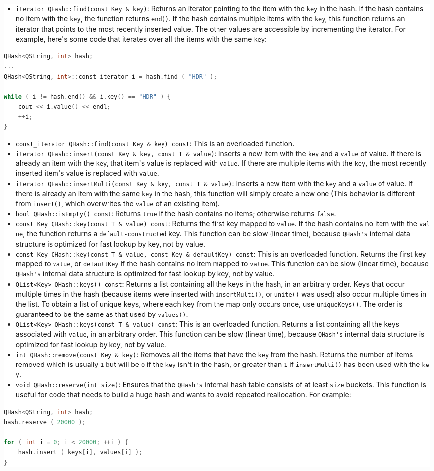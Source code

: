 - `iterator QHash::find(const Key & key)`: Returns an iterator pointing to the item with the `key` in the hash. If the hash contains no item with the `key`, the function returns `end()`. If the hash contains multiple items with the `key`, this function returns an iterator that points to the most recently inserted value. The other values are accessible by incrementing the iterator. For example, here's some code that iterates over all the items with the same `key`:

``` cpp
QHash<QString, int> hash;
...
QHash<QString, int>::const_iterator i = hash.find ( "HDR" );
​
while ( i != hash.end() && i.key() == "HDR" ) {
    cout << i.value() << endl;
    ++i;
}
```

- `const_iterator QHash::find(const Key & key) const`: This is an overloaded function.
- `iterator QHash::insert(const Key & key, const T & value)`: Inserts a new item with the `key` and a `value` of value. If there is already an item with the `key`, that item's value is replaced with `value`. If there are multiple items with the `key`, the most recently inserted item's value is replaced with `value`.
- `iterator QHash::insertMulti(const Key & key, const T & value)`: Inserts a new item with the `key` and a `value` of value. If there is already an item with the same `key` in the hash, this function will simply create a new one (This behavior is different from `insert()`, which overwrites the `value` of an existing item).
- `bool QHash::isEmpty() const`: Returns `true` if the hash contains no items; otherwise returns `false`.
- `const Key QHash::key(const T & value) const`: Returns the first key mapped to `value`. If the hash contains no item with the `value`, the function returns a `default-constructed` key. This function can be slow (linear time), because `QHash's` internal data structure is optimized for fast lookup by key, not by value.
- `const Key QHash::key(const T & value, const Key & defaultKey) const`: This is an overloaded function. Returns the first key mapped to `value`, or `defaultKey` if the hash contains no item mapped to `value`. This function can be slow (linear time), because `QHash's` internal data structure is optimized for fast lookup by key, not by value.
- `QList<Key> QHash::keys() const`: Returns a list containing all the keys in the hash, in an arbitrary order. Keys that occur multiple times in the hash (because items were inserted with `insertMulti()`, or `unite()` was used) also occur multiple times in the list. To obtain a list of unique keys, where each key from the map only occurs once, use `uniqueKeys()`. The order is guaranteed to be the same as that used by `values()`.
- `QList<Key> QHash::keys(const T & value) const`: This is an overloaded function. Returns a list containing all the keys associated with `value`, in an arbitrary order. This function can be slow (linear time), because `QHash's` internal data structure is optimized for fast lookup by key, not by value.
- `int QHash::remove(const Key & key)`: Removes all the items that have the `key` from the hash. Returns the number of items removed which is usually `1` but will be `0` if the `key` isn't in the hash, or greater than `1` if `insertMulti()` has been used with the `key`.
- `void QHash::reserve(int size)`: Ensures that the `QHash's` internal hash table consists of at least `size` buckets. This function is useful for code that needs to build a huge hash and wants to avoid repeated reallocation. For example:

``` cpp
QHash<QString, int> hash;
hash.reserve ( 20000 );
​
for ( int i = 0; i < 20000; ++i ) {
    hash.insert ( keys[i], values[i] );
}
```
